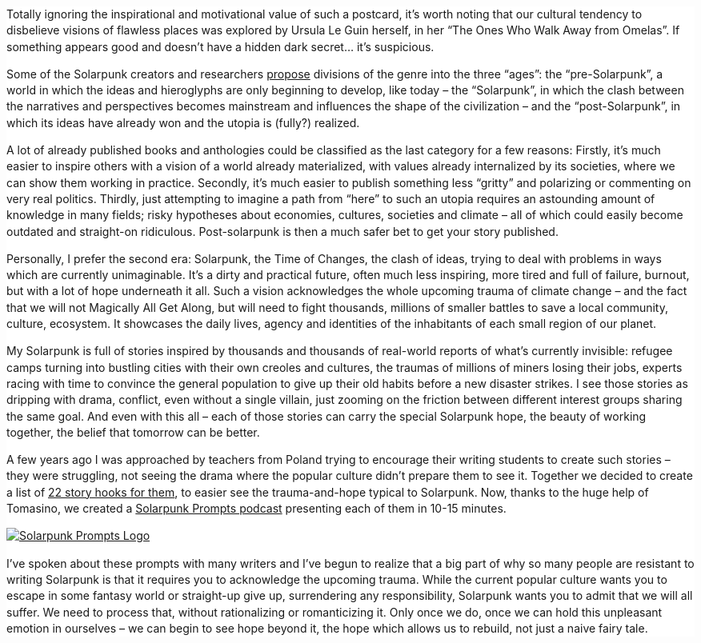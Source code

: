 Totally ignoring the inspirational and motivational value of such a postcard, it’s worth noting that our cultural tendency to disbelieve visions of flawless places was explored by Ursula Le Guin herself, in her “The Ones Who Walk Away from Omelas”. If something appears good and doesn’t have a hidden dark secret… it’s suspicious.

Some of the Solarpunk creators and researchers [propose](https://signalsfromtheedge.org/lunarpunk-solarpunk) divisions of the genre into the three “ages”: the “pre-Solarpunk”, a world in which the ideas and hieroglyphs are only beginning to develop, like today – the “Solarpunk”, in which the clash between the narratives and perspectives becomes mainstream and influences the shape of the civilization – and the “post-Solarpunk”, in which its ideas have already won and the utopia is (fully?) realized.

A lot of already published books and anthologies could be classified as the last category for a few reasons: Firstly, it’s much easier to inspire others with a vision of a world already materialized, with values already internalized by its societies, where we can show them working in practice. Secondly, it’s much easier to publish something less “gritty” and polarizing or commenting on very real politics. Thirdly, just attempting to imagine a path from “here” to such an utopia requires an astounding amount of knowledge in many fields; risky hypotheses about economies, cultures, societies and climate – all of which could easily become outdated and straight-on ridiculous. Post-solarpunk is then a much safer bet to get your story published.

Personally, I prefer the second era: Solarpunk, the Time of Changes, the clash of ideas, trying to deal with problems in ways which are currently unimaginable. It’s a dirty and practical future, often much less inspiring, more tired and full of failure, burnout, but with a lot of hope underneath it all. Such a vision acknowledges the whole upcoming trauma of climate change – and the fact that we will not Magically All Get Along, but will need to fight thousands, millions of smaller battles to save a local community, culture, ecosystem. It showcases the daily lives, agency and identities of the inhabitants of each small region of our planet.

My Solarpunk is full of stories inspired by thousands and thousands of real-world reports of what’s currently invisible: refugee camps turning into bustling cities with their own creoles and cultures, the traumas of millions of miners losing their jobs, experts racing with time to convince the general population to give up their old habits before a new disaster strikes. I see those stories as dripping with drama, conflict, even without a single villain, just zooming on the friction between different interest groups sharing the same goal. And even with this all – each of those stories can carry the special Solarpunk hope, the beauty of working together, the belief that tomorrow can be better.

A few years ago I was approached by teachers from Poland trying to encourage their writing students to create such stories – they were struggling, not seeing the drama where the popular culture didn’t prepare them to see it. Together we decided to create a list of [22 story hooks for them](/22-solarpunk-communities-and-story-hooks), to easier see the trauma-and-hope typical to Solarpunk. Now, thanks to the huge help of Tomasino, we created a [Solarpunk Prompts podcast](https://podcast.tomasino.org/@SolarpunkPrompts) presenting each of them in 10-15 minutes.

[![Solarpunk Prompts Logo](/images/43_think_that_through/solarpunkprompts.png)](https://podcast.tomasino.org/@SolarpunkPrompts)

I’ve spoken about these prompts with many writers and I’ve begun to realize that a big part of why so many people are resistant to writing Solarpunk is that it requires you to acknowledge the upcoming trauma. While the current popular culture wants you to escape in some fantasy world or straight-up give up, surrendering any responsibility, Solarpunk wants you to admit that we will all suffer. We need to process that, without rationalizing or romanticizing it. Only once we do, once we can hold this unpleasant emotion in ourselves – we can begin to see hope beyond it, the hope which allows us to rebuild, not just a naive fairy tale.
